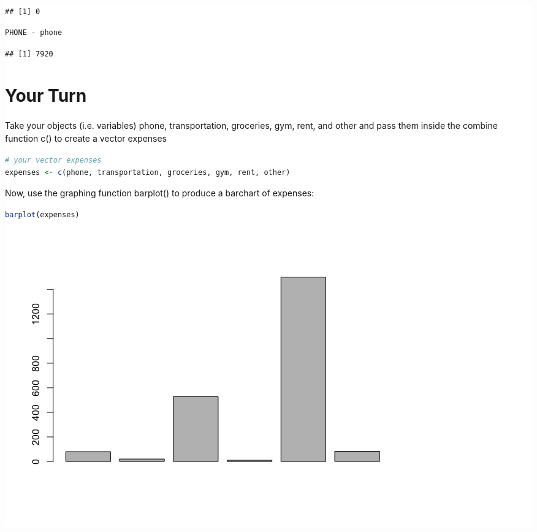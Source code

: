     ## [1] 0

``` r
PHONE - phone
```

    ## [1] 7920

# Your Turn

Take your objects (i.e. variables) phone, transportation, groceries,
gym, rent, and other and pass them inside the combine function c() to
create a vector expenses

``` r
# your vector expenses
expenses <- c(phone, transportation, groceries, gym, rent, other)
```

Now, use the graphing function barplot() to produce a barchart of
expenses:

``` r
barplot(expenses)
```

![](lab1_files/figure-gfm/unnamed-chunk-11-1.png)
